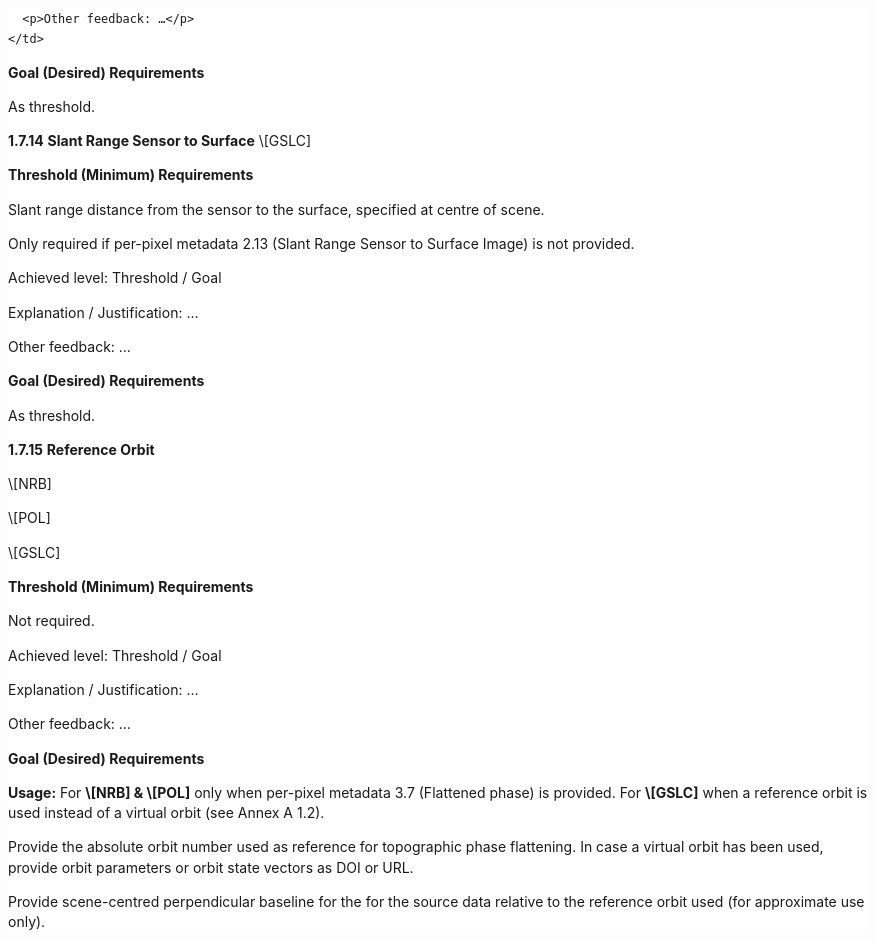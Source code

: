       <p>Other feedback: …</p>
    </td>
  </tr>
  <tr>
    <td>
      <p><b>Goal (Desired) Requirements</b></p>
      <p>As threshold.</p>
    </td>
  </tr>
  <tr>
    <td rowspan="2"><b>1.7.14</b></td>
    <td rowspan="2"><b>Slant Range Sensor to Surface</b>  </td>
    <td rowspan="2">\[GSLC]</td>
    <td>
      <p><b>Threshold (Minimum) Requirements</b></p>
      <p>Slant range distance from the sensor to the surface, specified at centre of scene.</p>
      <p>Only required if per-pixel metadata 2.13 (Slant Range Sensor to Surface Image) is not provided.</p>
    </td>
    <td rowspan="2">
      <p>Achieved level: Threshold / Goal</p>
      <p>Explanation / Justification: …</p>
      <p>Other feedback: …</p>
    </td>
  </tr>
  <tr>
    <td>
      <p><b>Goal (Desired) Requirements</b></p>
      <p>As threshold.</p>
    </td>
  </tr>
  <tr>
    <td rowspan="2"><b>1.7.15</b></td>
    <td rowspan="2"><b>Reference Orbit</b></td>
    <td rowspan="2">
      <p>\[NRB]</p>
      <p>\[POL]</p>
      <p>\[GSLC]</p>
    </td>
    <td>
      <p><b>Threshold (Minimum) Requirements</b></p>
      <p>Not required.</p>
    </td>
    <td rowspan="2">
      <p>Achieved level: Threshold / Goal</p>
      <p>Explanation / Justification: …</p>
      <p>Other feedback: …</p>
    </td>
  </tr>
  <tr>
    <td>
      <p><b>Goal (Desired) Requirements</b></p>
      <p><b>Usage:</b> For <b>\[NRB] & \[POL]</b> only when per-pixel metadata 3.7 (Flattened phase) is provided. For <b>\[GSLC]</b> when a reference orbit is used instead of a virtual orbit (see Annex A 1.2).</p>
      <p></p>
      <p>Provide the absolute orbit number used as reference for topographic phase flattening. In case a virtual orbit has been used, provide orbit parameters or orbit state vectors as DOI or URL.</p>
      <p></p>
      <p>Provide scene-centred perpendicular baseline for the for the source data relative to the reference orbit used (for approximate use only).</p>
    </td>
  </tr>
</table>